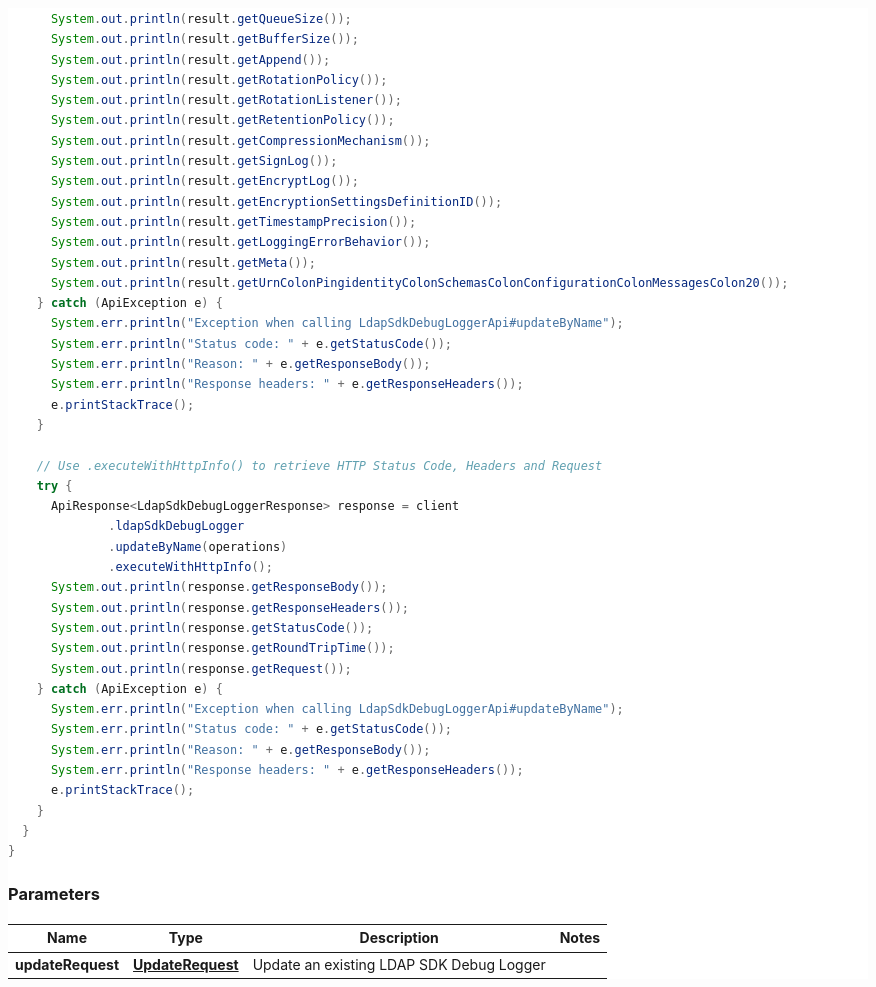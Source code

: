 ```java
      System.out.println(result.getQueueSize());
      System.out.println(result.getBufferSize());
      System.out.println(result.getAppend());
      System.out.println(result.getRotationPolicy());
      System.out.println(result.getRotationListener());
      System.out.println(result.getRetentionPolicy());
      System.out.println(result.getCompressionMechanism());
      System.out.println(result.getSignLog());
      System.out.println(result.getEncryptLog());
      System.out.println(result.getEncryptionSettingsDefinitionID());
      System.out.println(result.getTimestampPrecision());
      System.out.println(result.getLoggingErrorBehavior());
      System.out.println(result.getMeta());
      System.out.println(result.getUrnColonPingidentityColonSchemasColonConfigurationColonMessagesColon20());
    } catch (ApiException e) {
      System.err.println("Exception when calling LdapSdkDebugLoggerApi#updateByName");
      System.err.println("Status code: " + e.getStatusCode());
      System.err.println("Reason: " + e.getResponseBody());
      System.err.println("Response headers: " + e.getResponseHeaders());
      e.printStackTrace();
    }

    // Use .executeWithHttpInfo() to retrieve HTTP Status Code, Headers and Request
    try {
      ApiResponse<LdapSdkDebugLoggerResponse> response = client
              .ldapSdkDebugLogger
              .updateByName(operations)
              .executeWithHttpInfo();
      System.out.println(response.getResponseBody());
      System.out.println(response.getResponseHeaders());
      System.out.println(response.getStatusCode());
      System.out.println(response.getRoundTripTime());
      System.out.println(response.getRequest());
    } catch (ApiException e) {
      System.err.println("Exception when calling LdapSdkDebugLoggerApi#updateByName");
      System.err.println("Status code: " + e.getStatusCode());
      System.err.println("Reason: " + e.getResponseBody());
      System.err.println("Response headers: " + e.getResponseHeaders());
      e.printStackTrace();
    }
  }
}

```

### Parameters

| Name | Type | Description  | Notes |
|------------- | ------------- | ------------- | -------------|
| **updateRequest** | [**UpdateRequest**](UpdateRequest.md)| Update an existing LDAP SDK Debug Logger | |
